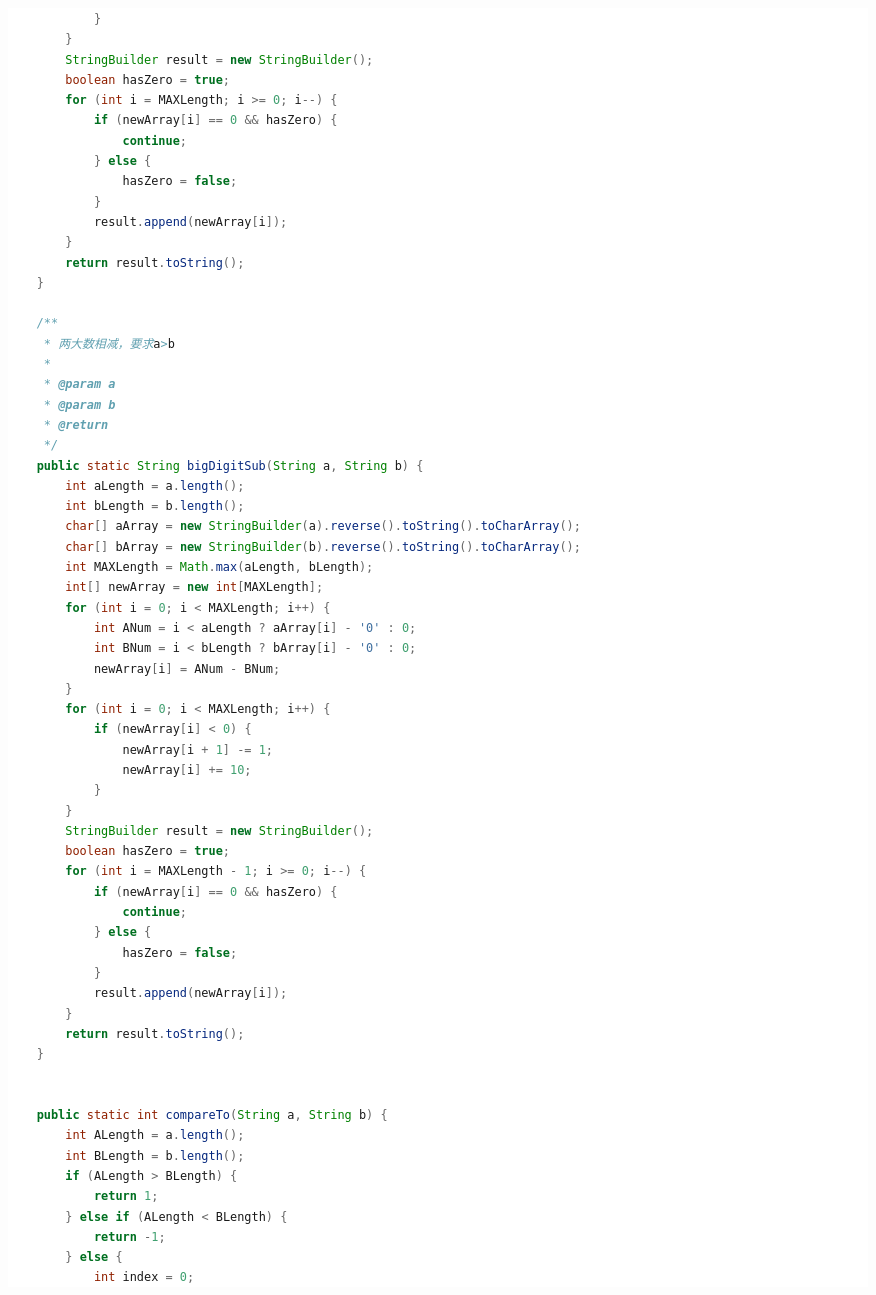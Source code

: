 ```java
            }
        }
        StringBuilder result = new StringBuilder();
        boolean hasZero = true;
        for (int i = MAXLength; i >= 0; i--) {
            if (newArray[i] == 0 && hasZero) {
                continue;
            } else {
                hasZero = false;
            }
            result.append(newArray[i]);
        }
        return result.toString();
    }

    /**
     * 两大数相减，要求a>b
     *
     * @param a
     * @param b
     * @return
     */
    public static String bigDigitSub(String a, String b) {
        int aLength = a.length();
        int bLength = b.length();
        char[] aArray = new StringBuilder(a).reverse().toString().toCharArray();
        char[] bArray = new StringBuilder(b).reverse().toString().toCharArray();
        int MAXLength = Math.max(aLength, bLength);
        int[] newArray = new int[MAXLength];
        for (int i = 0; i < MAXLength; i++) {
            int ANum = i < aLength ? aArray[i] - '0' : 0;
            int BNum = i < bLength ? bArray[i] - '0' : 0;
            newArray[i] = ANum - BNum;
        }
        for (int i = 0; i < MAXLength; i++) {
            if (newArray[i] < 0) {
                newArray[i + 1] -= 1;
                newArray[i] += 10;
            }
        }
        StringBuilder result = new StringBuilder();
        boolean hasZero = true;
        for (int i = MAXLength - 1; i >= 0; i--) {
            if (newArray[i] == 0 && hasZero) {
                continue;
            } else {
                hasZero = false;
            }
            result.append(newArray[i]);
        }
        return result.toString();
    }


    public static int compareTo(String a, String b) {
        int ALength = a.length();
        int BLength = b.length();
        if (ALength > BLength) {
            return 1;
        } else if (ALength < BLength) {
            return -1;
        } else {
            int index = 0;
```